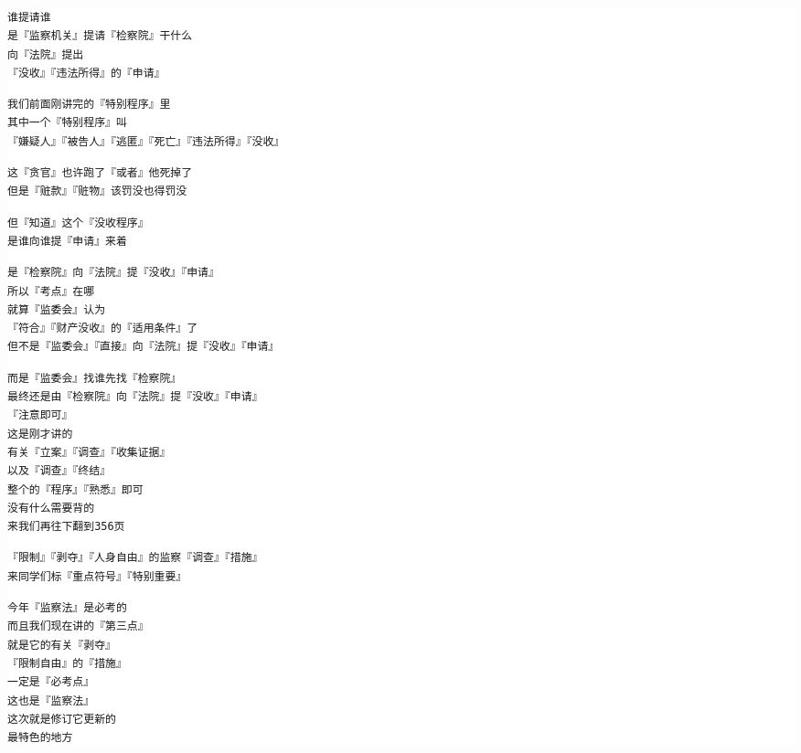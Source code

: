 ```text
谁提请谁
是『监察机关』提请『检察院』干什么
向『法院』提出
『没收』『违法所得』的『申请』
```

```text
我们前面刚讲完的『特别程序』里
其中一个『特别程序』叫
『嫌疑人』『被告人』『逃匿』『死亡』『违法所得』『没收』
```

```text
这『贪官』也许跑了『或者』他死掉了
但是『赃款』『赃物』该罚没也得罚没
```

```text
但『知道』这个『没收程序』
是谁向谁提『申请』来着
```

```text
是『检察院』向『法院』提『没收』『申请』
所以『考点』在哪
就算『监委会』认为
『符合』『财产没收』的『适用条件』了
但不是『监委会』『直接』向『法院』提『没收』『申请』
```

```text
而是『监委会』找谁先找『检察院』
最终还是由『检察院』向『法院』提『没收』『申请』
『注意即可』
这是刚才讲的
有关『立案』『调查』『收集证据』
以及『调查』『终结』
整个的『程序』『熟悉』即可
没有什么需要背的
来我们再往下翻到356页
```

```text
『限制』『剥夺』『人身自由』的监察『调查』『措施』
来同学们标『重点符号』『特别重要』
```

```text
今年『监察法』是必考的
而且我们现在讲的『第三点』
就是它的有关『剥夺』
『限制自由』的『措施』
一定是『必考点』
这也是『监察法』
这次就是修订它更新的
最特色的地方
```
